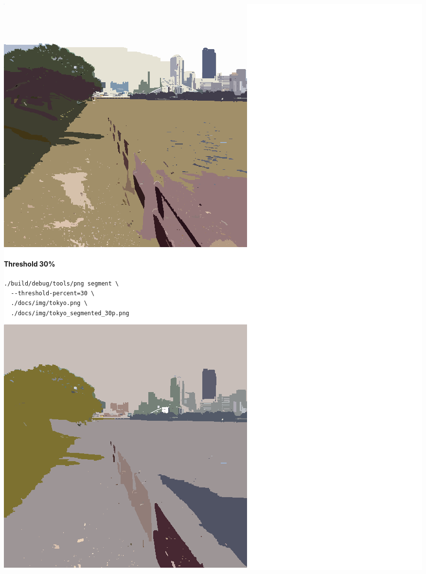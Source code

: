 ![](/docs/img/tokyo_segmented_20p.png)

#### Threshold 30%
```
./build/debug/tools/png segment \
  --threshold-percent=30 \
  ./docs/img/tokyo.png \
  ./docs/img/tokyo_segmented_30p.png
```
![](/docs/img/tokyo_segmented_30p.png)
